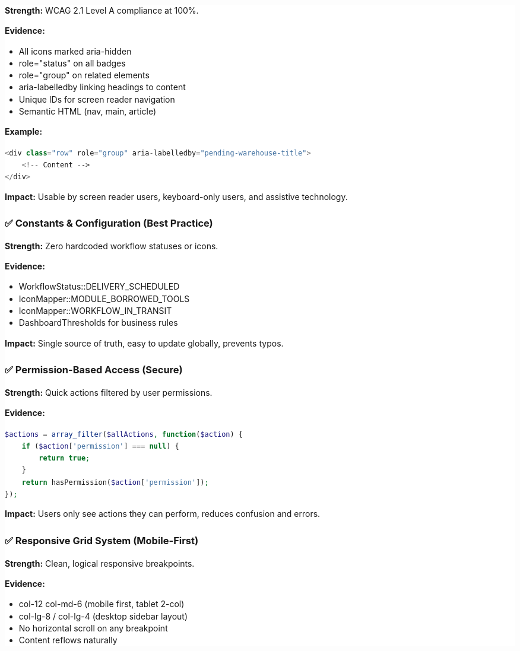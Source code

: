 **Strength:** WCAG 2.1 Level A compliance at 100%.

**Evidence:**
- All icons marked aria-hidden
- role="status" on all badges
- role="group" on related elements
- aria-labelledby linking headings to content
- Unique IDs for screen reader navigation
- Semantic HTML (nav, main, article)

**Example:**
```php
<div class="row" role="group" aria-labelledby="pending-warehouse-title">
    <!-- Content -->
</div>
```

**Impact:** Usable by screen reader users, keyboard-only users, and assistive technology.

### ✅ Constants & Configuration (Best Practice)

**Strength:** Zero hardcoded workflow statuses or icons.

**Evidence:**
- WorkflowStatus::DELIVERY_SCHEDULED
- IconMapper::MODULE_BORROWED_TOOLS
- IconMapper::WORKFLOW_IN_TRANSIT
- DashboardThresholds for business rules

**Impact:** Single source of truth, easy to update globally, prevents typos.

### ✅ Permission-Based Access (Secure)

**Strength:** Quick actions filtered by user permissions.

**Evidence:**
```php
$actions = array_filter($allActions, function($action) {
    if ($action['permission'] === null) {
        return true;
    }
    return hasPermission($action['permission']);
});
```

**Impact:** Users only see actions they can perform, reduces confusion and errors.

### ✅ Responsive Grid System (Mobile-First)

**Strength:** Clean, logical responsive breakpoints.

**Evidence:**
- col-12 col-md-6 (mobile first, tablet 2-col)
- col-lg-8 / col-lg-4 (desktop sidebar layout)
- No horizontal scroll on any breakpoint
- Content reflows naturally
